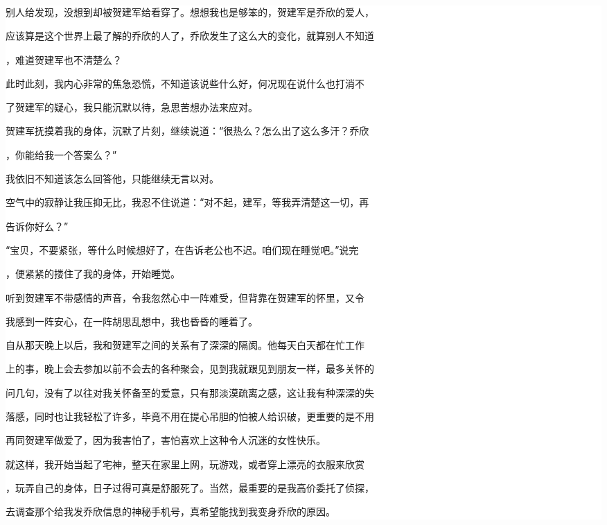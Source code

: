 别人给发现，没想到却被贺建军给看穿了。想想我也是够笨的，贺建军是乔欣的爱人，

应该算是这个世界上最了解的乔欣的人了，乔欣发生了这么大的变化，就算别人不知道

，难道贺建军也不清楚么？





此时此刻，我内心非常的焦急恐慌，不知道该说些什么好，何况现在说什么也打消不

了贺建军的疑心，我只能沉默以待，急思苦想办法来应对。





贺建军抚摸着我的身体，沉默了片刻，继续说道：“很热么？怎么出了这么多汗？乔欣

，你能给我一个答案么？”



我依旧不知道该怎么回答他，只能继续无言以对。





空气中的寂静让我压抑无比，我忍不住说道：“对不起，建军，等我弄清楚这一切，再

告诉你好么？”





“宝贝，不要紧张，等什么时候想好了，在告诉老公也不迟。咱们现在睡觉吧。”说完

，便紧紧的搂住了我的身体，开始睡觉。





听到贺建军不带感情的声音，令我忽然心中一阵难受，但背靠在贺建军的怀里，又令

我感到一阵安心，在一阵胡思乱想中，我也昏昏的睡着了。





自从那天晚上以后，我和贺建军之间的关系有了深深的隔阂。他每天白天都在忙工作

上的事，晚上会去参加以前不会去的各种聚会，见到我就跟见到朋友一样，最多关怀的

问几句，没有了以往对我关怀备至的爱意，只有那淡漠疏离之感，这让我有种深深的失

落感，同时也让我轻松了许多，毕竟不用在提心吊胆的怕被人给识破，更重要的是不用

再同贺建军做爱了，因为我害怕了，害怕喜欢上这种令人沉迷的女性快乐。





就这样，我开始当起了宅神，整天在家里上网，玩游戏，或者穿上漂亮的衣服来欣赏

，玩弄自己的身体，日子过得可真是舒服死了。当然，最重要的是我高价委托了侦探，

去调查那个给我发乔欣信息的神秘手机号，真希望能找到我变身乔欣的原因。
